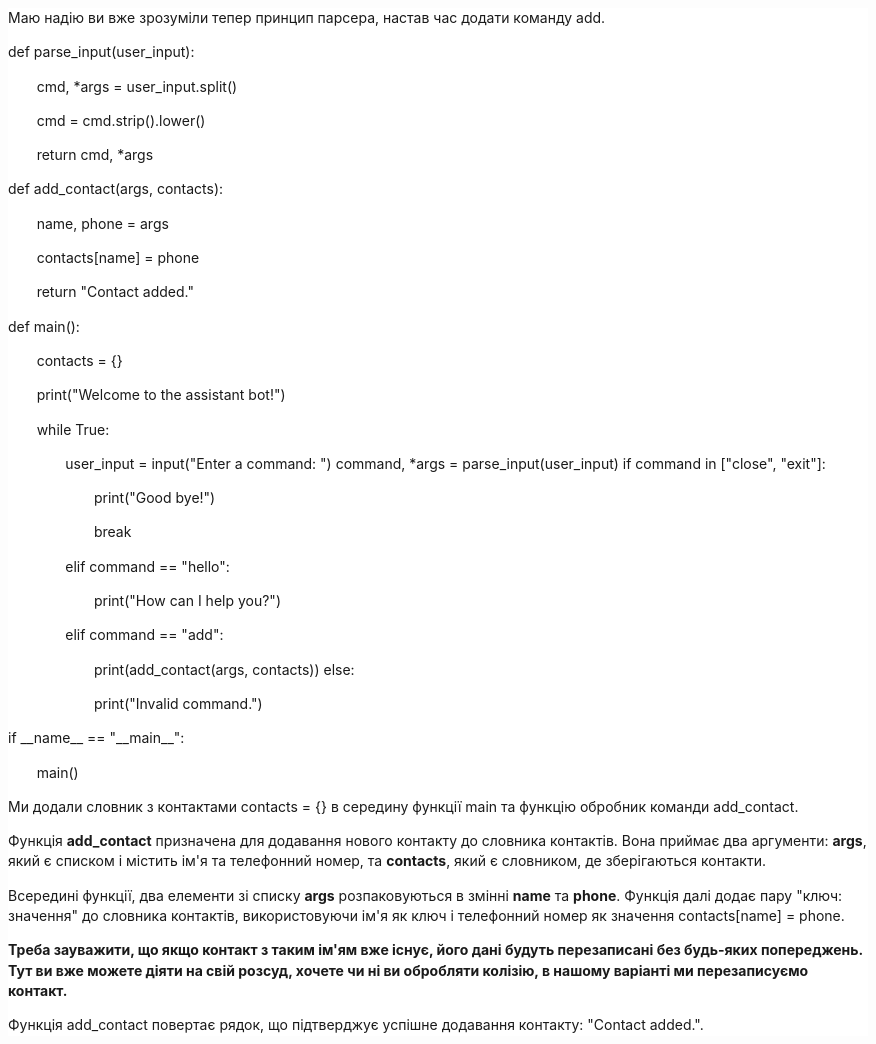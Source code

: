 Маю надію ви вже зрозуміли тепер принцип парсера, настав час додати команду add.

def parse\_input(user\_input):

`    `cmd, \*args = user\_input.split()

`    `cmd = cmd.strip().lower()

`    `return cmd, \*args

def add\_contact(args, contacts):

`    `name, phone = args

`    `contacts[name] = phone

`    `return "Contact added."

def main():

`    `contacts = {}

`    `print("Welcome to the assistant bot!")

`    `while True:

`        `user\_input = input("Enter a command: ")         command, \*args = parse\_input(user\_input)         if command in ["close", "exit"]:

`            `print("Good bye!")

`            `break

`        `elif command == "hello":

`            `print("How can I help you?")

`        `elif command == "add":

`            `print(add\_contact(args, contacts))         else:

`            `print("Invalid command.")

if \_\_name\_\_ == "\_\_main\_\_":

`    `main()

Ми додали словник з контактами contacts = {} в середину функції main та функцію обробник команди add\_contact.

Функція **add\_contact** призначена для додавання нового контакту до словника контактів. Вона приймає два аргументи: **args**, який є списком і містить ім'я та телефонний номер, та **contacts**, який є словником, де зберігаються контакти.

Всередині функції, два елементи зі списку **args** розпаковуються в змінні **name** та **phone**. Функція далі додає пару "ключ: значення" до словника контактів, використовуючи ім'я як ключ і телефонний номер як значення contacts[name] = phone.

**Треба зауважити, що якщо контакт з таким ім'ям вже існує, його дані будуть перезаписані без будь-яких попереджень. Тут ви вже можете діяти на свій розсуд, хочете чи ні ви обробляти колізію, в нашому варіанті ми перезаписуємо контакт.**

Функція add\_contact повертає рядок, що підтверджує успішне додавання контакту: "Contact added.".


[ref1]: Aspose.Words.fb943fcf-df50-4af0-a1fc-660bd0b181f3.002.png